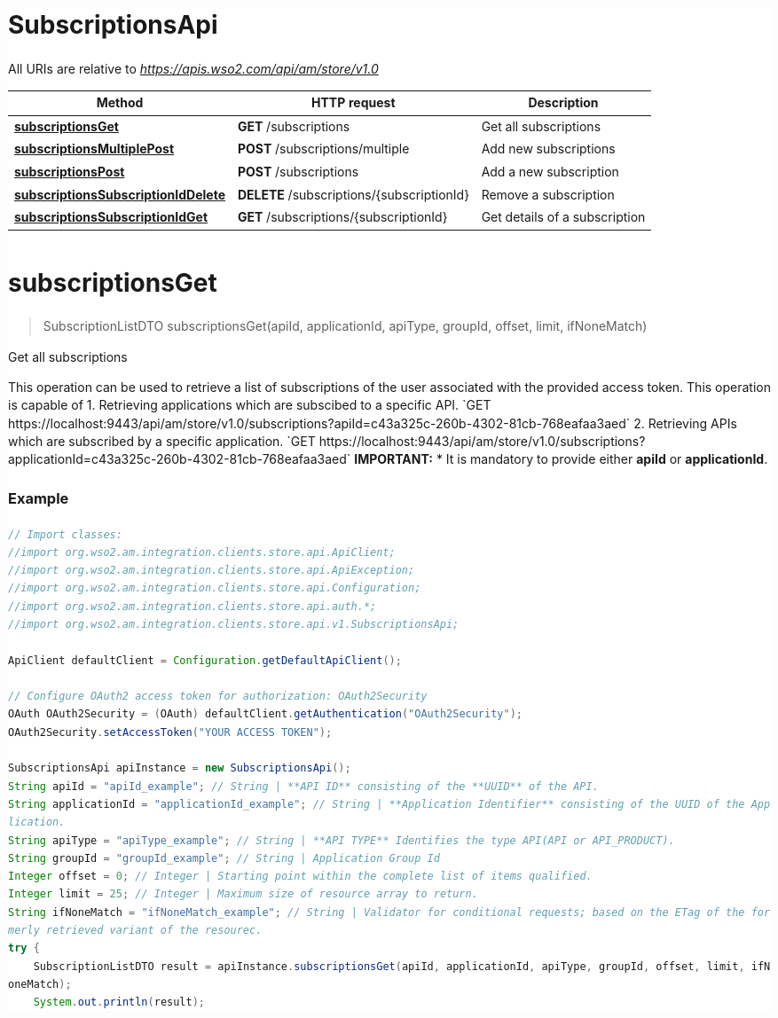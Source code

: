 # SubscriptionsApi

All URIs are relative to *https://apis.wso2.com/api/am/store/v1.0*

Method | HTTP request | Description
------------- | ------------- | -------------
[**subscriptionsGet**](SubscriptionsApi.md#subscriptionsGet) | **GET** /subscriptions | Get all subscriptions 
[**subscriptionsMultiplePost**](SubscriptionsApi.md#subscriptionsMultiplePost) | **POST** /subscriptions/multiple | Add new subscriptions 
[**subscriptionsPost**](SubscriptionsApi.md#subscriptionsPost) | **POST** /subscriptions | Add a new subscription 
[**subscriptionsSubscriptionIdDelete**](SubscriptionsApi.md#subscriptionsSubscriptionIdDelete) | **DELETE** /subscriptions/{subscriptionId} | Remove a subscription 
[**subscriptionsSubscriptionIdGet**](SubscriptionsApi.md#subscriptionsSubscriptionIdGet) | **GET** /subscriptions/{subscriptionId} | Get details of a subscription 


<a name="subscriptionsGet"></a>
# **subscriptionsGet**
> SubscriptionListDTO subscriptionsGet(apiId, applicationId, apiType, groupId, offset, limit, ifNoneMatch)

Get all subscriptions 

This operation can be used to retrieve a list of subscriptions of the user associated with the provided access token. This operation is capable of  1. Retrieving applications which are subscibed to a specific API. &#x60;GET https://localhost:9443/api/am/store/v1.0/subscriptions?apiId&#x3D;c43a325c-260b-4302-81cb-768eafaa3aed&#x60;  2. Retrieving APIs which are subscribed by a specific application. &#x60;GET https://localhost:9443/api/am/store/v1.0/subscriptions?applicationId&#x3D;c43a325c-260b-4302-81cb-768eafaa3aed&#x60;  **IMPORTANT:** * It is mandatory to provide either **apiId** or **applicationId**. 

### Example
```java
// Import classes:
//import org.wso2.am.integration.clients.store.api.ApiClient;
//import org.wso2.am.integration.clients.store.api.ApiException;
//import org.wso2.am.integration.clients.store.api.Configuration;
//import org.wso2.am.integration.clients.store.api.auth.*;
//import org.wso2.am.integration.clients.store.api.v1.SubscriptionsApi;

ApiClient defaultClient = Configuration.getDefaultApiClient();

// Configure OAuth2 access token for authorization: OAuth2Security
OAuth OAuth2Security = (OAuth) defaultClient.getAuthentication("OAuth2Security");
OAuth2Security.setAccessToken("YOUR ACCESS TOKEN");

SubscriptionsApi apiInstance = new SubscriptionsApi();
String apiId = "apiId_example"; // String | **API ID** consisting of the **UUID** of the API. 
String applicationId = "applicationId_example"; // String | **Application Identifier** consisting of the UUID of the Application. 
String apiType = "apiType_example"; // String | **API TYPE** Identifies the type API(API or API_PRODUCT). 
String groupId = "groupId_example"; // String | Application Group Id 
Integer offset = 0; // Integer | Starting point within the complete list of items qualified. 
Integer limit = 25; // Integer | Maximum size of resource array to return. 
String ifNoneMatch = "ifNoneMatch_example"; // String | Validator for conditional requests; based on the ETag of the formerly retrieved variant of the resourec. 
try {
    SubscriptionListDTO result = apiInstance.subscriptionsGet(apiId, applicationId, apiType, groupId, offset, limit, ifNoneMatch);
    System.out.println(result);
```